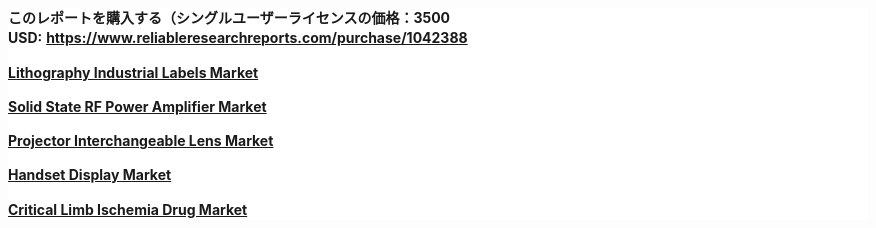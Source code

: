 <p><strong>このレポートを購入する（シングルユーザーライセンスの価格：3500 USD:</strong>&nbsp;<strong><a href="https://www.reliableresearchreports.com/purchase/1042388?utm_campaign=110&utm_medium=6&utm_source=Github&utm_content=ia&utm_term=27092024&utm_id=aluminum-window-profile">https://www.reliableresearchreports.com/purchase/1042388</a></strong></p>
<p><strong><p><a href="https://github.com/Rekhakhatun65/Market-Research-Report-List-1/blob/main/lithography-industrial-labels-market.md?utm_campaign=110&utm_medium=6&utm_source=Github&utm_content=ia&utm_term=27092024&utm_id=aluminum-window-profile">Lithography Industrial Labels Market</a></p><p><a href="https://www.linkedin.com/pulse/global-solid-state-rf-power-amplifier-market-focus-product-type-7ajte?trackingId=J9CBM41zQ9SRbpZ8Hti9UQ%3D%3D&utm_campaign=110&utm_medium=6&utm_source=Github&utm_content=ia&utm_term=27092024&utm_id=aluminum-window-profile">Solid State RF Power Amplifier Market</a></p><p><a href="https://issuu.com/reportprime-2/docs/projector-interchangeable-lens-mark_ad75cca672ab62?utm_campaign=110&utm_medium=6&utm_source=Github&utm_content=ia&utm_term=27092024&utm_id=aluminum-window-profile">Projector Interchangeable Lens Market</a></p><p><a href="https://www.linkedin.com/pulse/analyzing-handset-display-market-dynamics-growth-drivers-forecasted-dajie?trackingId=M4Ej6YygQnq%2Bu8RDIi476g%3D%3D&utm_campaign=110&utm_medium=6&utm_source=Github&utm_content=ia&utm_term=27092024&utm_id=aluminum-window-profile">Handset Display Market</a></p><p><a href="https://github.com/FosterFahey91/Market-Research-Report-List-1/blob/main/critical-limb-ischemia-drug-market.md?utm_campaign=110&utm_medium=6&utm_source=Github&utm_content=ia&utm_term=27092024&utm_id=aluminum-window-profile">Critical Limb Ischemia Drug Market</a></p></strong></p>